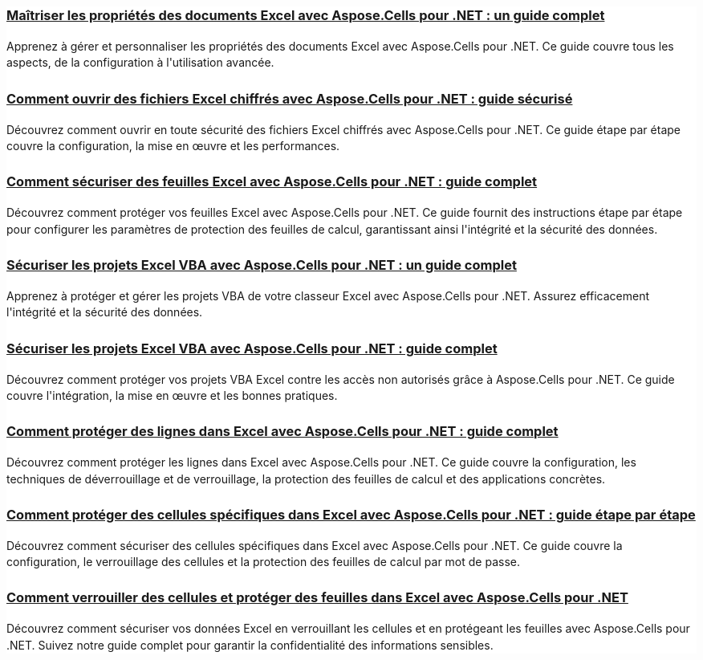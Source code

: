 ### [Maîtriser les propriétés des documents Excel avec Aspose.Cells pour .NET : un guide complet](./mastering-excel-document-properties-aspose-cells-net)
Apprenez à gérer et personnaliser les propriétés des documents Excel avec Aspose.Cells pour .NET. Ce guide couvre tous les aspects, de la configuration à l'utilisation avancée.

### [Comment ouvrir des fichiers Excel chiffrés avec Aspose.Cells pour .NET : guide sécurisé](./open-encrypted-excel-files-aspose-cells-net)
Découvrez comment ouvrir en toute sécurité des fichiers Excel chiffrés avec Aspose.Cells pour .NET. Ce guide étape par étape couvre la configuration, la mise en œuvre et les performances.

### [Comment sécuriser des feuilles Excel avec Aspose.Cells pour .NET : guide complet](./protect-excel-sheets-aspose-cells-dotnet)
Découvrez comment protéger vos feuilles Excel avec Aspose.Cells pour .NET. Ce guide fournit des instructions étape par étape pour configurer les paramètres de protection des feuilles de calcul, garantissant ainsi l'intégrité et la sécurité des données.

### [Sécuriser les projets Excel VBA avec Aspose.Cells pour .NET : un guide complet](./protect-excel-vba-aspose-cells-net)
Apprenez à protéger et gérer les projets VBA de votre classeur Excel avec Aspose.Cells pour .NET. Assurez efficacement l'intégrité et la sécurité des données.

### [Sécuriser les projets Excel VBA avec Aspose.Cells pour .NET : guide complet](./protect-excel-vba-projects-aspose-cells-dotnet)
Découvrez comment protéger vos projets VBA Excel contre les accès non autorisés grâce à Aspose.Cells pour .NET. Ce guide couvre l'intégration, la mise en œuvre et les bonnes pratiques.

### [Comment protéger des lignes dans Excel avec Aspose.Cells pour .NET : guide complet](./protect-rows-excel-aspose-cells-net)
Découvrez comment protéger les lignes dans Excel avec Aspose.Cells pour .NET. Ce guide couvre la configuration, les techniques de déverrouillage et de verrouillage, la protection des feuilles de calcul et des applications concrètes.

### [Comment protéger des cellules spécifiques dans Excel avec Aspose.Cells pour .NET : guide étape par étape](./protect-specific-cells-aspose-cells-net)
Découvrez comment sécuriser des cellules spécifiques dans Excel avec Aspose.Cells pour .NET. Ce guide couvre la configuration, le verrouillage des cellules et la protection des feuilles de calcul par mot de passe.

### [Comment verrouiller des cellules et protéger des feuilles dans Excel avec Aspose.Cells pour .NET](./secure-excel-cell-lock-sheet-protection-net)
Découvrez comment sécuriser vos données Excel en verrouillant les cellules et en protégeant les feuilles avec Aspose.Cells pour .NET. Suivez notre guide complet pour garantir la confidentialité des informations sensibles.
